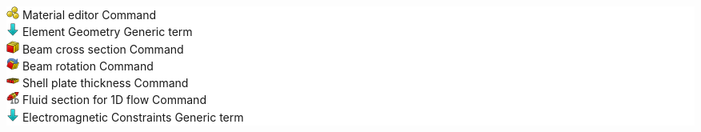   <img alt="" src=images/FEM_MaterialEditor.svg  style="width:16px;"> Material editor                                                          Command                                 
  <img alt="" src=images/Arrow-down.svg  style="width:16px;"> Element Geometry                                                                         Generic term                            
  <img alt="" src=images/FEM_ElementGeometry1D.svg  style="width:16px;"> Beam cross section                                                 Command                                 
  <img alt="" src=images/FEM_ElementRotation1D.svg  style="width:16px;"> Beam rotation                                                      Command                                 
  <img alt="" src=images/FEM_ElementGeometry2D.svg  style="width:16px;"> Shell plate thickness                                              Command                                 
  <img alt="" src=images/FEM_ElementFluid1D.svg  style="width:16px;"> Fluid section for 1D flow                                                Command                                 
  <img alt="" src=images/Arrow-down.svg  style="width:16px;"> Electromagnetic Constraints                                                              Generic term                            